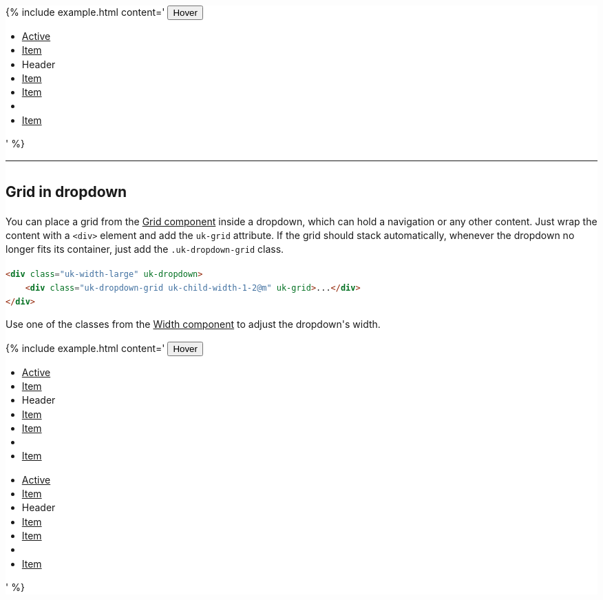 {% include example.html content='
<button class="uk-button uk-button-default" type="button">Hover</button>
<div uk-dropdown>
    <ul class="uk-nav uk-dropdown-nav">
        <li class="uk-active"><a href="#">Active</a></li>
        <li><a href="#">Item</a></li>
        <li class="uk-nav-header">Header</li>
        <li><a href="#">Item</a></li>
        <li><a href="#">Item</a></li>
        <li class="uk-nav-divider"></li>
        <li><a href="#">Item</a></li>
    </ul>
</div>
' %}

***

## Grid in dropdown

You can place a grid from the [Grid component](grid.html) inside a dropdown, which can hold a navigation or any other content. Just wrap the content with a `<div>` element and add the `uk-grid` attribute. If the grid should stack automatically, whenever the dropdown no longer fits its container, just add the `.uk-dropdown-grid` class.

```html
<div class="uk-width-large" uk-dropdown>
    <div class="uk-dropdown-grid uk-child-width-1-2@m" uk-grid>...</div>
</div>
```

Use one of the classes from the [Width component](width.html) to adjust the dropdown's width.

{% include example.html content='
<button class="uk-button uk-button-default" type="button">Hover</button>
<div class="uk-width-large" uk-dropdown>
    <div class="uk-dropdown-grid uk-child-width-1-2@m" uk-grid>
        <div>
            <ul class="uk-nav uk-dropdown-nav">
                <li class="uk-active"><a href="#">Active</a></li>
                <li><a href="#">Item</a></li>
                <li class="uk-nav-header">Header</li>
                <li><a href="#">Item</a></li>
                <li><a href="#">Item</a></li>
                <li class="uk-nav-divider"></li>
                <li><a href="#">Item</a></li>
            </ul>
        </div>
        <div>
            <ul class="uk-nav uk-dropdown-nav">
                <li class="uk-active"><a href="#">Active</a></li>
                <li><a href="#">Item</a></li>
                <li class="uk-nav-header">Header</li>
                <li><a href="#">Item</a></li>
                <li><a href="#">Item</a></li>
                <li class="uk-nav-divider"></li>
                <li><a href="#">Item</a></li>
            </ul>
        </div>
    </div>
</div>
' %}
